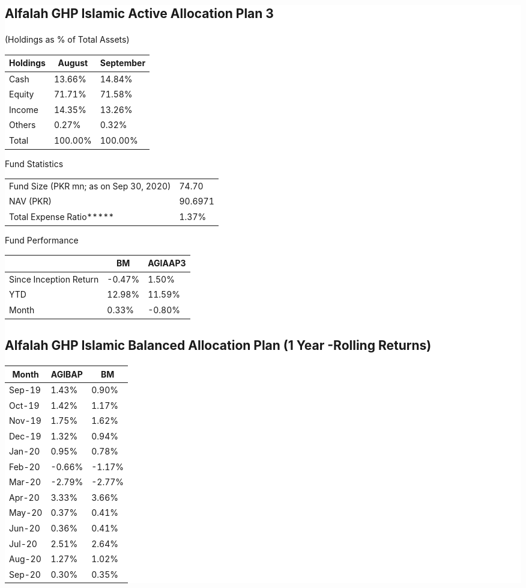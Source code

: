 ## Alfalah GHP Islamic Active Allocation Plan 3

(Holdings as % of Total Assets)

| Holdings | August  | September |
| -------- | ------- | --------- |
| Cash     | 13.66%  | 14.84%    |
| Equity   | 71.71%  | 71.58%    |
| Income   | 14.35%  | 13.26%    |
| Others   | 0.27%   | 0.32%     |
| Total    | 100.00% | 100.00%   |

Fund Statistics

|                                        |         |
| -------------------------------------- | ------- |
| Fund Size (PKR mn; as on Sep 30, 2020) | 74.70   |
| NAV (PKR)                              | 90.6971 |
| Total Expense Ratio**\***              | 1.37%   |

Fund Performance

|                        | BM     | AGIAAP3 |
| ---------------------- | ------ | ------- |
| Since Inception Return | -0.47% | 1.50%   |
| YTD                    | 12.98% | 11.59%  |
| Month                  | 0.33%  | -0.80%  |

## Alfalah GHP Islamic Balanced Allocation Plan (1 Year -Rolling Returns)

| Month  | AGIBAP | BM     |
| ------ | ------ | ------ |
| Sep-19 | 1.43%  | 0.90%  |
| Oct-19 | 1.42%  | 1.17%  |
| Nov-19 | 1.75%  | 1.62%  |
| Dec-19 | 1.32%  | 0.94%  |
| Jan-20 | 0.95%  | 0.78%  |
| Feb-20 | -0.66% | -1.17% |
| Mar-20 | -2.79% | -2.77% |
| Apr-20 | 3.33%  | 3.66%  |
| May-20 | 0.37%  | 0.41%  |
| Jun-20 | 0.36%  | 0.41%  |
| Jul-20 | 2.51%  | 2.64%  |
| Aug-20 | 1.27%  | 1.02%  |
| Sep-20 | 0.30%  | 0.35%  |
